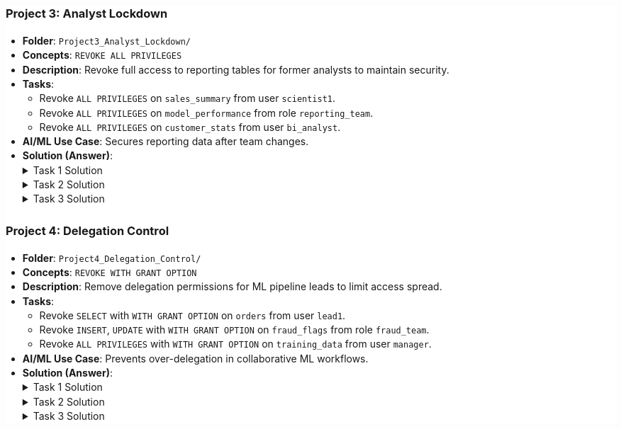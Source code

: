   ```sql
  ```
  </details>

### Project 3: Analyst Lockdown
- **Folder**: `Project3_Analyst_Lockdown/`
- **Concepts**: `REVOKE ALL PRIVILEGES`
- **Description**: Revoke full access to reporting tables for former analysts to maintain security.
- **Tasks**:
  - Revoke `ALL PRIVILEGES` on `sales_summary` from user `scientist1`.
  - Revoke `ALL PRIVILEGES` on `model_performance` from role `reporting_team`.
  - Revoke `ALL PRIVILEGES` on `customer_stats` from user `bi_analyst`.
- **AI/ML Use Case**: Secures reporting data after team changes.
- **Solution (Answer)**:
  <details><summary>Task 1 Solution</summary></details>
  <details><summary>Task 2 Solution</summary></details>
  <details><summary>Task 3 Solution</summary></details>

### Project 4: Delegation Control
- **Folder**: `Project4_Delegation_Control/`
- **Concepts**: `REVOKE WITH GRANT OPTION`
- **Description**: Remove delegation permissions for ML pipeline leads to limit access spread.
- **Tasks**:
  - Revoke `SELECT` with `WITH GRANT OPTION` on `orders` from user `lead1`.
  - Revoke `INSERT`, `UPDATE` with `WITH GRANT OPTION` on `fraud_flags` from role `fraud_team`.
  - Revoke `ALL PRIVILEGES` with `WITH GRANT OPTION` on `training_data` from user `manager`.
- **AI/ML Use Case**: Prevents over-delegation in collaborative ML workflows.
- **Solution (Answer)**:
  <details><summary>Task 1 Solution</summary></details>
  <details><summary>Task 2 Solution</summary></details>
  <details><summary>Task 3 Solution</summary></details>
